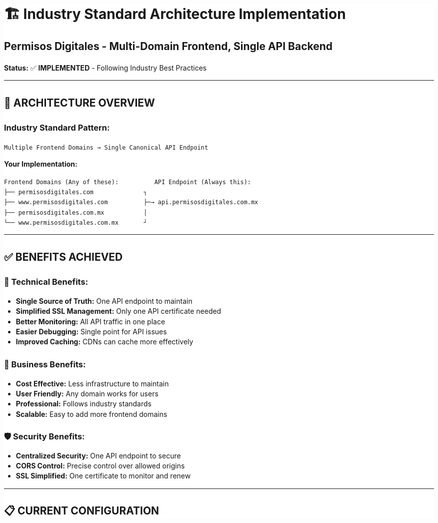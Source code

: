 # 🏗️ Industry Standard Architecture Implementation
## Permisos Digitales - Multi-Domain Frontend, Single API Backend

**Status:** ✅ **IMPLEMENTED** - Following Industry Best Practices

---

## **🎯 ARCHITECTURE OVERVIEW**

### **Industry Standard Pattern:**
```
Multiple Frontend Domains → Single Canonical API Endpoint
```

**Your Implementation:**
```
Frontend Domains (Any of these):          API Endpoint (Always this):
├── permisosdigitales.com              ┐
├── www.permisosdigitales.com          ├─→ api.permisosdigitales.com.mx
├── permisosdigitales.com.mx           │
└── www.permisosdigitales.com.mx       ┘
```

---

## **✅ BENEFITS ACHIEVED**

### **🔧 Technical Benefits:**
- **Single Source of Truth:** One API endpoint to maintain
- **Simplified SSL Management:** Only one API certificate needed
- **Better Monitoring:** All API traffic in one place
- **Easier Debugging:** Single point for API issues
- **Improved Caching:** CDNs can cache more effectively

### **💼 Business Benefits:**
- **Cost Effective:** Less infrastructure to maintain
- **User Friendly:** Any domain works for users
- **Professional:** Follows industry standards
- **Scalable:** Easy to add more frontend domains

### **🛡️ Security Benefits:**
- **Centralized Security:** One API endpoint to secure
- **CORS Control:** Precise control over allowed origins
- **SSL Simplified:** One certificate to monitor and renew

---

## **📋 CURRENT CONFIGURATION**
